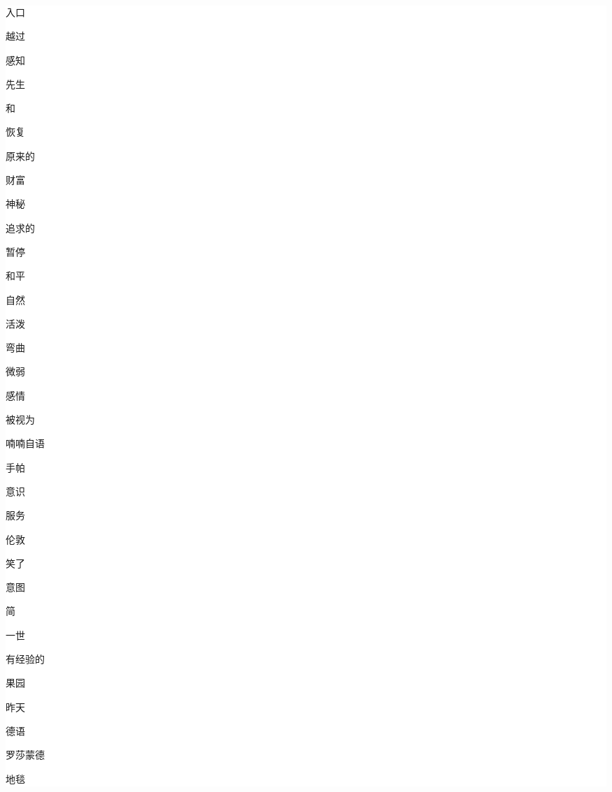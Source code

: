 入口

越过

感知

先生

和

恢复

原来的

财富

神秘

追求的

暂停

和平

自然

活泼

弯曲

微弱

感情

被视为

喃喃自语

手帕

意识

服务

伦敦

笑了

意图

简

一世

有经验的

果园

昨天

德语

罗莎蒙德

地毯
